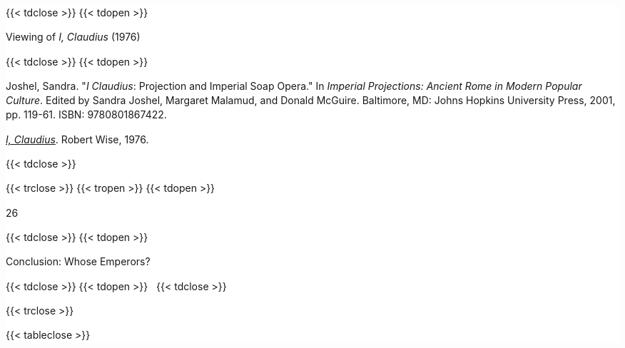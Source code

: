 
{{< tdclose >}}
{{< tdopen >}}


Viewing of _I, Claudius_ (1976)


{{< tdclose >}}
{{< tdopen >}}


Joshel, Sandra. "_I Claudius_: Projection and Imperial Soap Opera." In _Imperial Projections: Ancient Rome in Modern Popular Culture_. Edited by Sandra Joshel, Margaret Malamud, and Donald McGuire. Baltimore, MD: Johns Hopkins University Press, 2001, pp. 119-61. ISBN: 9780801867422.

[_I, Claudius_](http://www.imdb.com/title/tt0074006/). Robert Wise, 1976.


{{< tdclose >}}

{{< trclose >}}
{{< tropen >}}
{{< tdopen >}}


26


{{< tdclose >}}
{{< tdopen >}}


Conclusion: Whose Emperors?


{{< tdclose >}}
{{< tdopen >}}
 
{{< tdclose >}}

{{< trclose >}}

{{< tableclose >}}